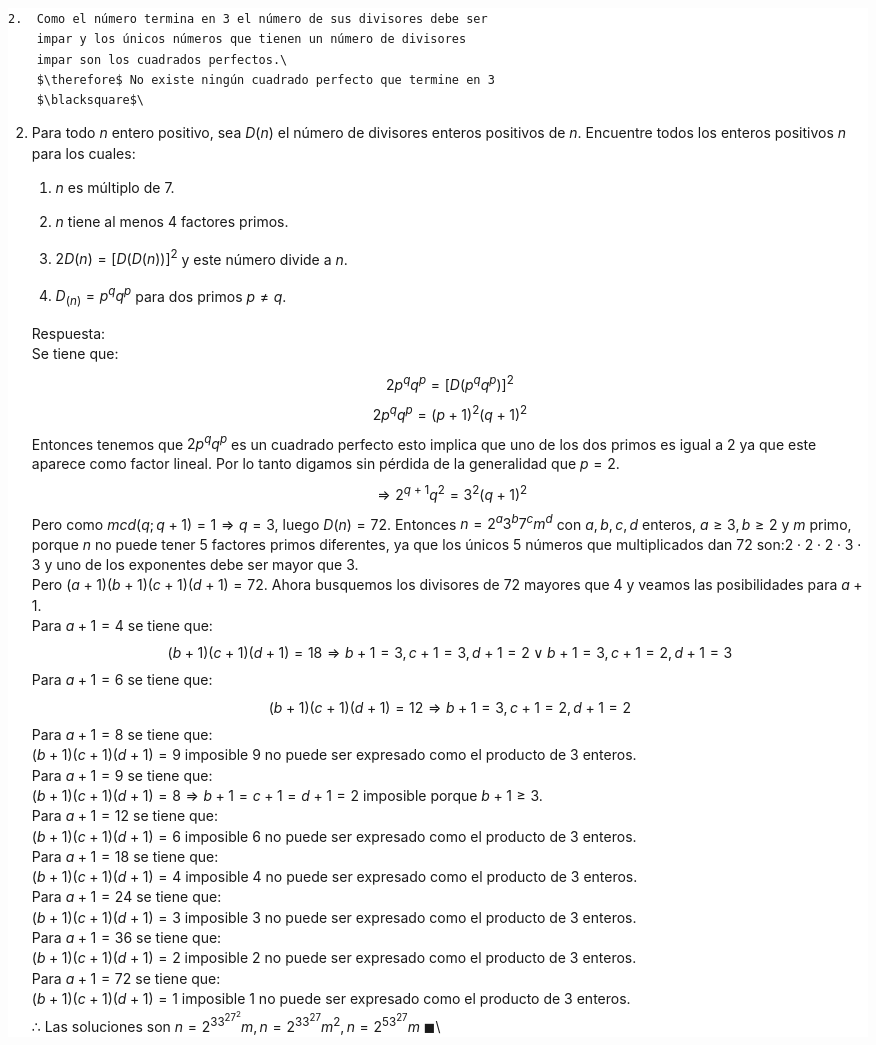     2.  Como el número termina en 3 el número de sus divisores debe ser
        impar y los únicos números que tienen un número de divisores
        impar son los cuadrados perfectos.\
        $\therefore$ No existe ningún cuadrado perfecto que termine en 3
        $\blacksquare$\

2.  Para todo $n$ entero positivo, sea $D(n)$ el número de divisores
    enteros positivos de $n$. Encuentre todos los enteros positivos $n$
    para los cuales:

    1.  $n$ es múltiplo de 7.

    2.  $n$ tiene al menos 4 factores primos.

    3.  $2D(n)={[D(D(n))]}^2$ y este número divide a $n$.

    4.  $D_{(n)}= p^qq^p$ para dos primos $p \neq q$.

    Respuesta:\
    Se tiene que: $$2p^qq^p = {[D(p^qq^p)]}^2$$
    $$2 p^qq^p = {(p + 1)}^2{(q + 1)}^2$$ Entonces tenemos que
    $2 p^qq^p$ es un cuadrado perfecto esto implica que uno de los dos
    primos es igual a 2 ya que este aparece como factor lineal. Por lo
    tanto digamos sin pérdida de la generalidad que $p= 2$.
    $$\Rightarrow 2^{q+1}q^2 = 3^2(q + 1)^2$$ Pero como
    $mcd(q;q + 1) = 1 \Rightarrow q = 3$, luego $D(n) = 72$. Entonces
    $n = 2^a3^b7^cm^d$ con $a,b,c,d$ enteros, $a \geq 3 ,b\geq  2$ y $m$
    primo, porque $n$ no puede tener 5 factores primos diferentes, ya
    que los únicos 5 números que multiplicados dan 72
    son:$2\cdot 2\cdot 2\cdot 3\cdot 3$ y uno de los exponentes debe ser
    mayor que 3.\
    Pero $(a + 1)(b + 1)(c + 1)(d + 1) = 72$. Ahora busquemos los
    divisores de 72 mayores que 4 y veamos las posibilidades para
    $a + 1$.\
    Para $a + 1 = 4$ se tiene que:
    $$(b + 1)(c + 1)(d + 1) = 18 \Rightarrow b + 1 = 3,c + 1 = 3,d + 1 = 2
            \vee  b + 1 = 3,c + 1 = 2,d + 1 = 3$$ Para $a + 1 = 6$ se
    tiene que:
    $$(b + 1)(c + 1)(d + 1) = 12 \Rightarrow b + 1 = 3,c + 1 = 2,d + 1 = 2$$
    Para $a + 1 = 8$ se tiene que:\
    $(b + 1)(c + 1)(d + 1) = 9$ imposible 9 no puede ser expresado como
    el producto de 3 enteros.\
    Para $a + 1 = 9$ se tiene que:\
    $(b + 1)(c + 1)(d + 1) = 8 \Rightarrow b + 1 = c + 1 = d + 1 = 2$
    imposible porque $b + 1 \geq 3$.\
    Para $a + 1 = 12$ se tiene que:\
    $(b + 1)(c + 1)(d + 1) = 6$ imposible 6 no puede ser expresado como
    el producto de 3 enteros.\
    Para $a + 1 = 18$ se tiene que:\
    $(b + 1)(c + 1)(d + 1) = 4$ imposible 4 no puede ser expresado como
    el producto de 3 enteros.\
    Para $a + 1 = 24$ se tiene que:\
    $(b + 1)(c + 1)(d + 1) = 3$ imposible 3 no puede ser expresado como
    el producto de 3 enteros.\
    Para $a + 1 = 36$ se tiene que:\
    $(b + 1)(c + 1)(d + 1) = 2$ imposible 2 no puede ser expresado como
    el producto de 3 enteros.\
    Para $a + 1 = 72$ se tiene que:\
    $(b + 1)(c + 1)(d + 1) = 1$ imposible 1 no puede ser expresado como
    el producto de 3 enteros.\
    $\therefore$ Las soluciones son
    $n= 2^33^27^2m , n= 2^33^27m^2, n= 2^53^27m$ $\blacksquare$\
